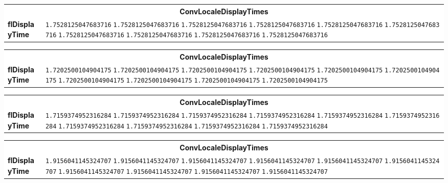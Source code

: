 
<table><tr><th colspan="100%">ConvLocaleDisplayTimes</th></tr><tr><td><b>flDisplayTime</b></td><td><code>1.7528125047683716</code>
<code>1.7528125047683716</code>
<code>1.7528125047683716</code>
<code>1.7528125047683716</code>
<code>1.7528125047683716</code>
<code>1.7528125047683716</code>
<code>1.7528125047683716</code>
<code>1.7528125047683716</code>
<code>1.7528125047683716</code>
<code>1.7528125047683716</code>
</td></tr></table>


<table><tr><th colspan="100%">ConvLocaleDisplayTimes</th></tr><tr><td><b>flDisplayTime</b></td><td><code>1.7202500104904175</code>
<code>1.7202500104904175</code>
<code>1.7202500104904175</code>
<code>1.7202500104904175</code>
<code>1.7202500104904175</code>
<code>1.7202500104904175</code>
<code>1.7202500104904175</code>
<code>1.7202500104904175</code>
<code>1.7202500104904175</code>
<code>1.7202500104904175</code>
</td></tr></table>


<table><tr><th colspan="100%">ConvLocaleDisplayTimes</th></tr><tr><td><b>flDisplayTime</b></td><td><code>1.7159374952316284</code>
<code>1.7159374952316284</code>
<code>1.7159374952316284</code>
<code>1.7159374952316284</code>
<code>1.7159374952316284</code>
<code>1.7159374952316284</code>
<code>1.7159374952316284</code>
<code>1.7159374952316284</code>
<code>1.7159374952316284</code>
<code>1.7159374952316284</code>
</td></tr></table>


<table><tr><th colspan="100%">ConvLocaleDisplayTimes</th></tr><tr><td><b>flDisplayTime</b></td><td><code>1.9156041145324707</code>
<code>1.9156041145324707</code>
<code>1.9156041145324707</code>
<code>1.9156041145324707</code>
<code>1.9156041145324707</code>
<code>1.9156041145324707</code>
<code>1.9156041145324707</code>
<code>1.9156041145324707</code>
<code>1.9156041145324707</code>
<code>1.9156041145324707</code>
</td></tr></table>
